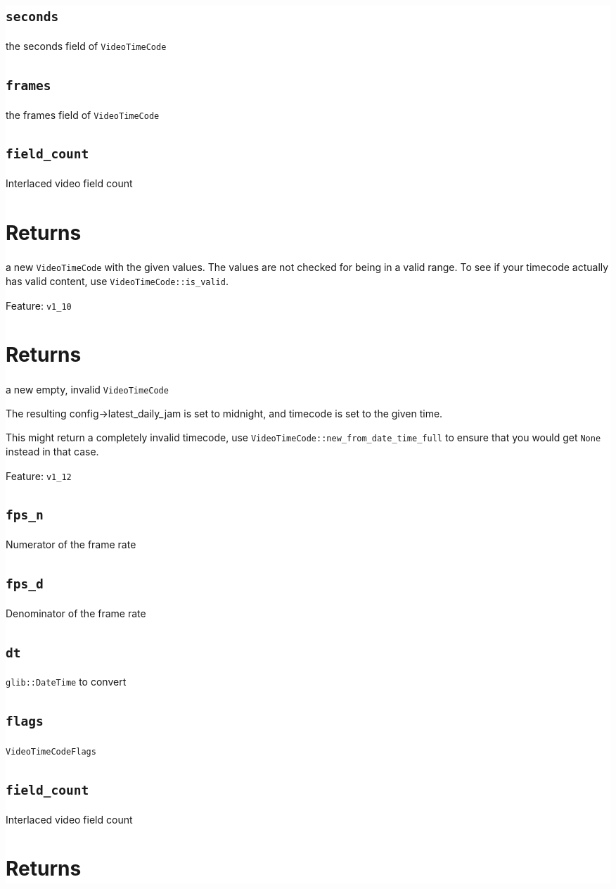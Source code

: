 ## `seconds`
the seconds field of `VideoTimeCode`
## `frames`
the frames field of `VideoTimeCode`
## `field_count`
Interlaced video field count

# Returns

a new `VideoTimeCode` with the given values.
The values are not checked for being in a valid range. To see if your
timecode actually has valid content, use `VideoTimeCode::is_valid`.


Feature: `v1_10`


# Returns

a new empty, invalid `VideoTimeCode`

The resulting config->latest_daily_jam is set to
midnight, and timecode is set to the given time.

This might return a completely invalid timecode, use
`VideoTimeCode::new_from_date_time_full` to ensure
that you would get `None` instead in that case.

Feature: `v1_12`

## `fps_n`
Numerator of the frame rate
## `fps_d`
Denominator of the frame rate
## `dt`
`glib::DateTime` to convert
## `flags`
`VideoTimeCodeFlags`
## `field_count`
Interlaced video field count

# Returns
